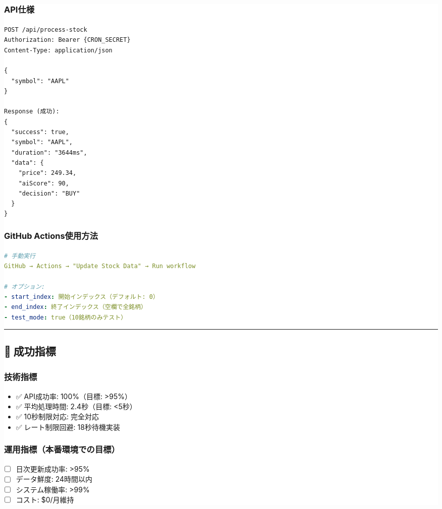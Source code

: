 ### API仕様
```
POST /api/process-stock
Authorization: Bearer {CRON_SECRET}
Content-Type: application/json

{
  "symbol": "AAPL"
}

Response (成功):
{
  "success": true,
  "symbol": "AAPL",
  "duration": "3644ms",
  "data": {
    "price": 249.34,
    "aiScore": 90,
    "decision": "BUY"
  }
}
```

### GitHub Actions使用方法
```yaml
# 手動実行
GitHub → Actions → "Update Stock Data" → Run workflow

# オプション:
- start_index: 開始インデックス（デフォルト: 0）
- end_index: 終了インデックス（空欄で全銘柄）
- test_mode: true（10銘柄のみテスト）
```

---

## 🎯 成功指標

### 技術指標
- ✅ API成功率: 100%（目標: >95%）
- ✅ 平均処理時間: 2.4秒（目標: <5秒）
- ✅ 10秒制限対応: 完全対応
- ✅ レート制限回避: 18秒待機実装

### 運用指標（本番環境での目標）
- [ ] 日次更新成功率: >95%
- [ ] データ鮮度: 24時間以内
- [ ] システム稼働率: >99%
- [ ] コスト: $0/月維持
